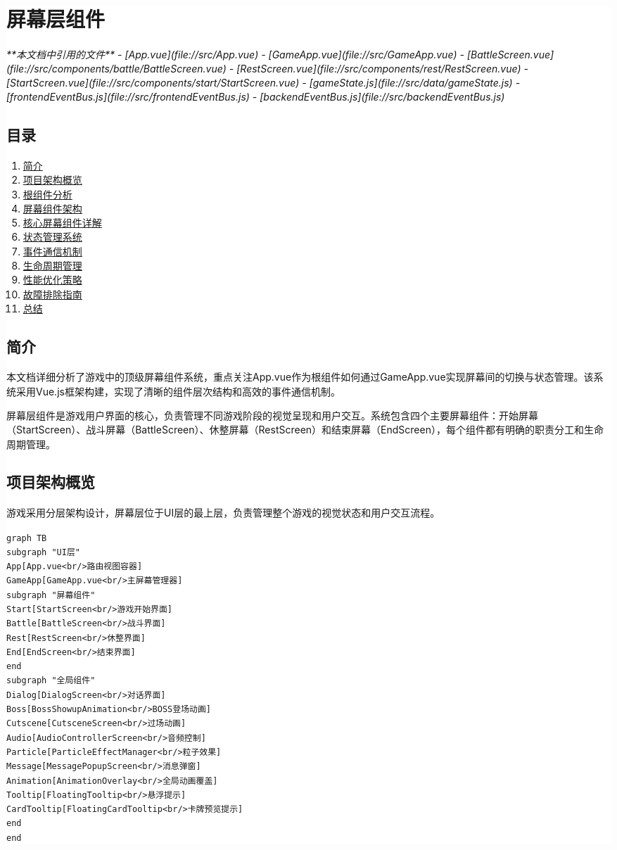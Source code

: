 # 屏幕层组件

<cite>
**本文档中引用的文件**
- [App.vue](file://src/App.vue)
- [GameApp.vue](file://src/GameApp.vue)
- [BattleScreen.vue](file://src/components/battle/BattleScreen.vue)
- [RestScreen.vue](file://src/components/rest/RestScreen.vue)
- [StartScreen.vue](file://src/components/start/StartScreen.vue)
- [gameState.js](file://src/data/gameState.js)
- [frontendEventBus.js](file://src/frontendEventBus.js)
- [backendEventBus.js](file://src/backendEventBus.js)
</cite>

## 目录
1. [简介](#简介)
2. [项目架构概览](#项目架构概览)
3. [根组件分析](#根组件分析)
4. [屏幕组件架构](#屏幕组件架构)
5. [核心屏幕组件详解](#核心屏幕组件详解)
6. [状态管理系统](#状态管理系统)
7. [事件通信机制](#事件通信机制)
8. [生命周期管理](#生命周期管理)
9. [性能优化策略](#性能优化策略)
10. [故障排除指南](#故障排除指南)
11. [总结](#总结)

## 简介

本文档详细分析了游戏中的顶级屏幕组件系统，重点关注App.vue作为根组件如何通过GameApp.vue实现屏幕间的切换与状态管理。该系统采用Vue.js框架构建，实现了清晰的组件层次结构和高效的事件通信机制。

屏幕层组件是游戏用户界面的核心，负责管理不同游戏阶段的视觉呈现和用户交互。系统包含四个主要屏幕组件：开始屏幕（StartScreen）、战斗屏幕（BattleScreen）、休整屏幕（RestScreen）和结束屏幕（EndScreen），每个组件都有明确的职责分工和生命周期管理。

## 项目架构概览

游戏采用分层架构设计，屏幕层位于UI层的最上层，负责管理整个游戏的视觉状态和用户交互流程。

```mermaid
graph TB
subgraph "UI层"
App[App.vue<br/>路由视图容器]
GameApp[GameApp.vue<br/>主屏幕管理器]
subgraph "屏幕组件"
Start[StartScreen<br/>游戏开始界面]
Battle[BattleScreen<br/>战斗界面]
Rest[RestScreen<br/>休整界面]
End[EndScreen<br/>结束界面]
end
subgraph "全局组件"
Dialog[DialogScreen<br/>对话界面]
Boss[BossShowupAnimation<br/>BOSS登场动画]
Cutscene[CutsceneScreen<br/>过场动画]
Audio[AudioControllerScreen<br/>音频控制]
Particle[ParticleEffectManager<br/>粒子效果]
Message[MessagePopupScreen<br/>消息弹窗]
Animation[AnimationOverlay<br/>全局动画覆盖]
Tooltip[FloatingTooltip<br/>悬浮提示]
CardTooltip[FloatingCardTooltip<br/>卡牌预览提示]
end
end
```